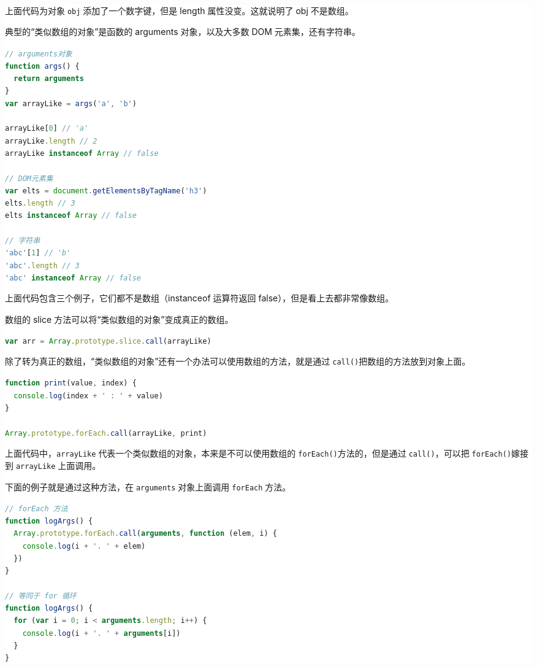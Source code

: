 上面代码为对象 `obj` 添加了一个数字键，但是 length 属性没变。这就说明了 obj 不是数组。

典型的“类似数组的对象”是函数的 arguments 对象，以及大多数 DOM 元素集，还有字符串。

```js
// arguments对象
function args() {
  return arguments
}
var arrayLike = args('a', 'b')

arrayLike[0] // 'a'
arrayLike.length // 2
arrayLike instanceof Array // false

// DOM元素集
var elts = document.getElementsByTagName('h3')
elts.length // 3
elts instanceof Array // false

// 字符串
'abc'[1] // 'b'
'abc'.length // 3
'abc' instanceof Array // false
```

上面代码包含三个例子，它们都不是数组（instanceof 运算符返回 false），但是看上去都非常像数组。

数组的 slice 方法可以将“类似数组的对象”变成真正的数组。

```js
var arr = Array.prototype.slice.call(arrayLike)
```

除了转为真正的数组，“类似数组的对象”还有一个办法可以使用数组的方法，就是通过 `call()`把数组的方法放到对象上面。

```js
function print(value, index) {
  console.log(index + ' : ' + value)
}

Array.prototype.forEach.call(arrayLike, print)
```

上面代码中，`arrayLike` 代表一个类似数组的对象，本来是不可以使用数组的 `forEach()`方法的，但是通过 `call()`，可以把 `forEach()`嫁接到 `arrayLike` 上面调用。

下面的例子就是通过这种方法，在 `arguments` 对象上面调用 `forEach` 方法。

```js
// forEach 方法
function logArgs() {
  Array.prototype.forEach.call(arguments, function (elem, i) {
    console.log(i + '. ' + elem)
  })
}

// 等同于 for 循环
function logArgs() {
  for (var i = 0; i < arguments.length; i++) {
    console.log(i + '. ' + arguments[i])
  }
}
```
